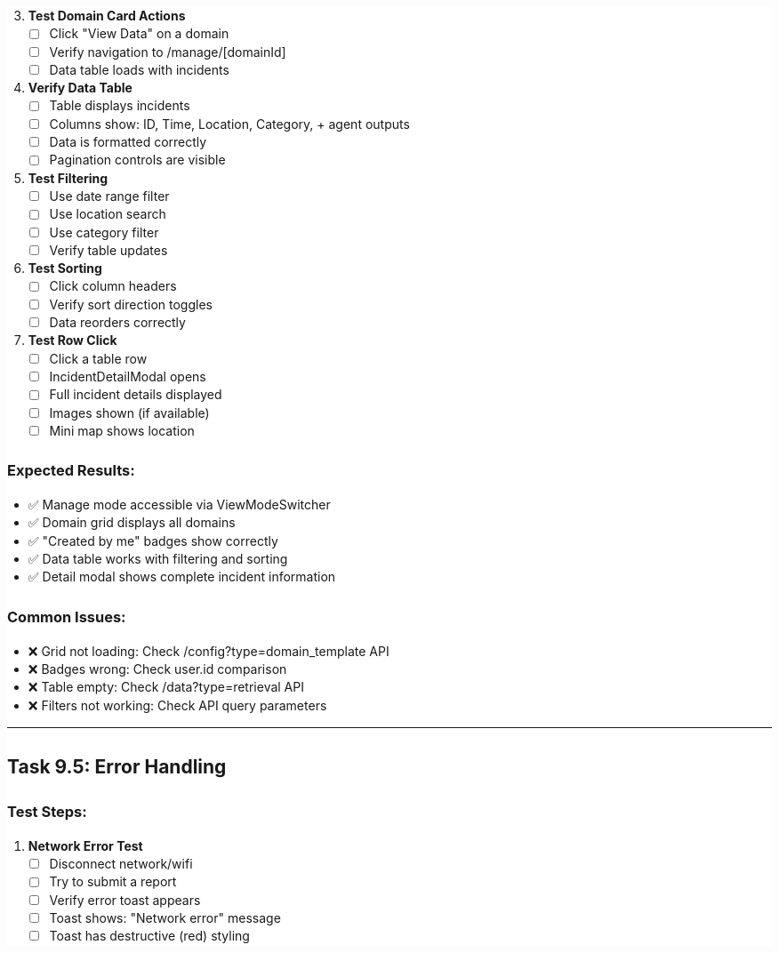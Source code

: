 3. **Test Domain Card Actions**
   - [ ] Click "View Data" on a domain
   - [ ] Verify navigation to /manage/[domainId]
   - [ ] Data table loads with incidents

4. **Verify Data Table**
   - [ ] Table displays incidents
   - [ ] Columns show: ID, Time, Location, Category, + agent outputs
   - [ ] Data is formatted correctly
   - [ ] Pagination controls are visible

5. **Test Filtering**
   - [ ] Use date range filter
   - [ ] Use location search
   - [ ] Use category filter
   - [ ] Verify table updates

6. **Test Sorting**
   - [ ] Click column headers
   - [ ] Verify sort direction toggles
   - [ ] Data reorders correctly

7. **Test Row Click**
   - [ ] Click a table row
   - [ ] IncidentDetailModal opens
   - [ ] Full incident details displayed
   - [ ] Images shown (if available)
   - [ ] Mini map shows location

### Expected Results:
- ✅ Manage mode accessible via ViewModeSwitcher
- ✅ Domain grid displays all domains
- ✅ "Created by me" badges show correctly
- ✅ Data table works with filtering and sorting
- ✅ Detail modal shows complete incident information

### Common Issues:
- ❌ Grid not loading: Check /config?type=domain_template API
- ❌ Badges wrong: Check user.id comparison
- ❌ Table empty: Check /data?type=retrieval API
- ❌ Filters not working: Check API query parameters

---

## Task 9.5: Error Handling

### Test Steps:
1. **Network Error Test**
   - [ ] Disconnect network/wifi
   - [ ] Try to submit a report
   - [ ] Verify error toast appears
   - [ ] Toast shows: "Network error" message
   - [ ] Toast has destructive (red) styling
